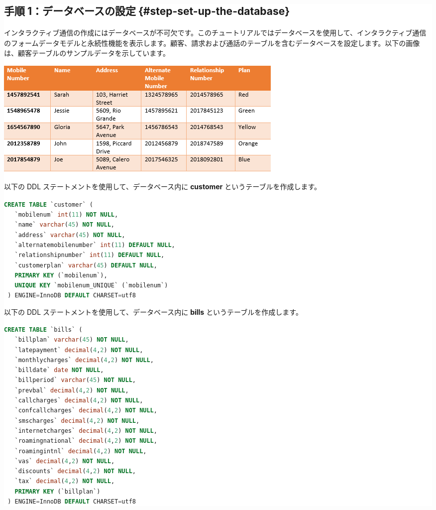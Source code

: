 ## 手順 1：データベースの設定 {#step-set-up-the-database}

インタラクティブ通信の作成にはデータベースが不可欠です。このチュートリアルではデータベースを使用して、インタラクティブ通信のフォームデータモデルと永続性機能を表示します。顧客、請求および通話のテーブルを含むデータベースを設定します。以下の画像は、顧客テーブルのサンプルデータを示しています。

![sample_data_cust](assets/sample_data_cust.png)

以下の DDL ステートメントを使用して、データベース内に **customer** というテーブルを作成します。

```sql
CREATE TABLE `customer` (
   `mobilenum` int(11) NOT NULL,
   `name` varchar(45) NOT NULL,
   `address` varchar(45) NOT NULL,
   `alternatemobilenumber` int(11) DEFAULT NULL,
   `relationshipnumber` int(11) DEFAULT NULL,
   `customerplan` varchar(45) DEFAULT NULL,
   PRIMARY KEY (`mobilenum`),
   UNIQUE KEY `mobilenum_UNIQUE` (`mobilenum`)
 ) ENGINE=InnoDB DEFAULT CHARSET=utf8
```

以下の DDL ステートメントを使用して、データベース内に **bills** というテーブルを作成します。

```sql
CREATE TABLE `bills` (
   `billplan` varchar(45) NOT NULL,
   `latepayment` decimal(4,2) NOT NULL,
   `monthlycharges` decimal(4,2) NOT NULL,
   `billdate` date NOT NULL,
   `billperiod` varchar(45) NOT NULL,
   `prevbal` decimal(4,2) NOT NULL,
   `callcharges` decimal(4,2) NOT NULL,
   `confcallcharges` decimal(4,2) NOT NULL,
   `smscharges` decimal(4,2) NOT NULL,
   `internetcharges` decimal(4,2) NOT NULL,
   `roamingnational` decimal(4,2) NOT NULL,
   `roamingintnl` decimal(4,2) NOT NULL,
   `vas` decimal(4,2) NOT NULL,
   `discounts` decimal(4,2) NOT NULL,
   `tax` decimal(4,2) NOT NULL,
   PRIMARY KEY (`billplan`)
 ) ENGINE=InnoDB DEFAULT CHARSET=utf8
```
